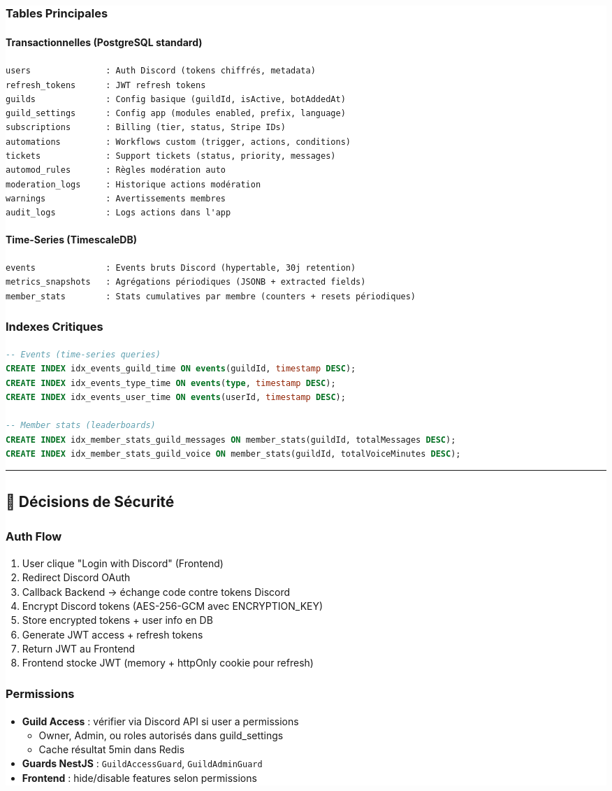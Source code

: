 ### Tables Principales

#### Transactionnelles (PostgreSQL standard)
```
users               : Auth Discord (tokens chiffrés, metadata)
refresh_tokens      : JWT refresh tokens
guilds              : Config basique (guildId, isActive, botAddedAt)
guild_settings      : Config app (modules enabled, prefix, language)
subscriptions       : Billing (tier, status, Stripe IDs)
automations         : Workflows custom (trigger, actions, conditions)
tickets             : Support tickets (status, priority, messages)
automod_rules       : Règles modération auto
moderation_logs     : Historique actions modération
warnings            : Avertissements membres
audit_logs          : Logs actions dans l'app
```

#### Time-Series (TimescaleDB)
```
events              : Events bruts Discord (hypertable, 30j retention)
metrics_snapshots   : Agrégations périodiques (JSONB + extracted fields)
member_stats        : Stats cumulatives par membre (counters + resets périodiques)
```

### Indexes Critiques
```sql
-- Events (time-series queries)
CREATE INDEX idx_events_guild_time ON events(guildId, timestamp DESC);
CREATE INDEX idx_events_type_time ON events(type, timestamp DESC);
CREATE INDEX idx_events_user_time ON events(userId, timestamp DESC);

-- Member stats (leaderboards)
CREATE INDEX idx_member_stats_guild_messages ON member_stats(guildId, totalMessages DESC);
CREATE INDEX idx_member_stats_guild_voice ON member_stats(guildId, totalVoiceMinutes DESC);
```

---

## 🔐 Décisions de Sécurité

### Auth Flow
1. User clique "Login with Discord" (Frontend)
2. Redirect Discord OAuth
3. Callback Backend → échange code contre tokens Discord
4. Encrypt Discord tokens (AES-256-GCM avec ENCRYPTION_KEY)
5. Store encrypted tokens + user info en DB
6. Generate JWT access + refresh tokens
7. Return JWT au Frontend
8. Frontend stocke JWT (memory + httpOnly cookie pour refresh)

### Permissions
- **Guild Access** : vérifier via Discord API si user a permissions
  - Owner, Admin, ou roles autorisés dans guild_settings
  - Cache résultat 5min dans Redis
- **Guards NestJS** : `GuildAccessGuard`, `GuildAdminGuard`
- **Frontend** : hide/disable features selon permissions
